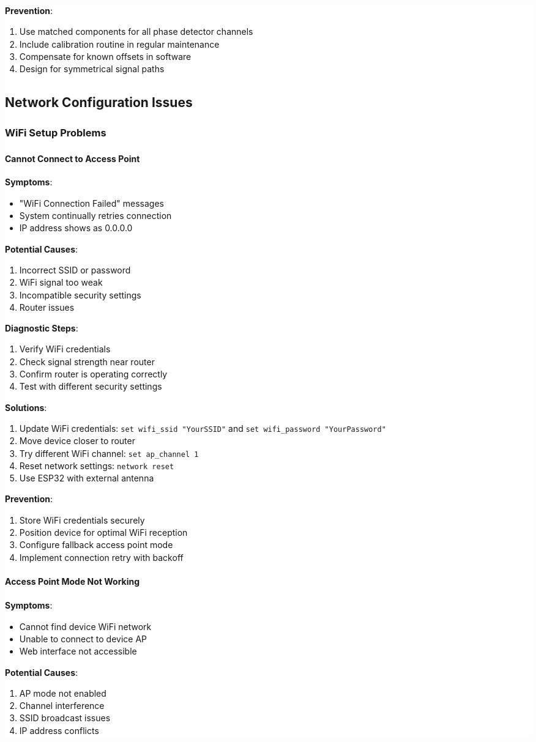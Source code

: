 **Prevention**:
1. Use matched components for all phase detector channels
2. Include calibration routine in regular maintenance
3. Compensate for known offsets in software
4. Design for symmetrical signal paths

## Network Configuration Issues

### WiFi Setup Problems

#### Cannot Connect to Access Point

**Symptoms**:
- "WiFi Connection Failed" messages
- System continually retries connection
- IP address shows as 0.0.0.0

**Potential Causes**:
1. Incorrect SSID or password
2. WiFi signal too weak
3. Incompatible security settings
4. Router issues

**Diagnostic Steps**:
1. Verify WiFi credentials
2. Check signal strength near router
3. Confirm router is operating correctly
4. Test with different security settings

**Solutions**:
1. Update WiFi credentials: `set wifi_ssid "YourSSID"` and `set wifi_password "YourPassword"`
2. Move device closer to router
3. Try different WiFi channel: `set ap_channel 1`
4. Reset network settings: `network reset`
5. Use ESP32 with external antenna

**Prevention**:
1. Store WiFi credentials securely
2. Position device for optimal WiFi reception
3. Configure fallback access point mode
4. Implement connection retry with backoff

#### Access Point Mode Not Working

**Symptoms**:
- Cannot find device WiFi network
- Unable to connect to device AP
- Web interface not accessible

**Potential Causes**:
1. AP mode not enabled
2. Channel interference
3. SSID broadcast issues
4. IP address conflicts
